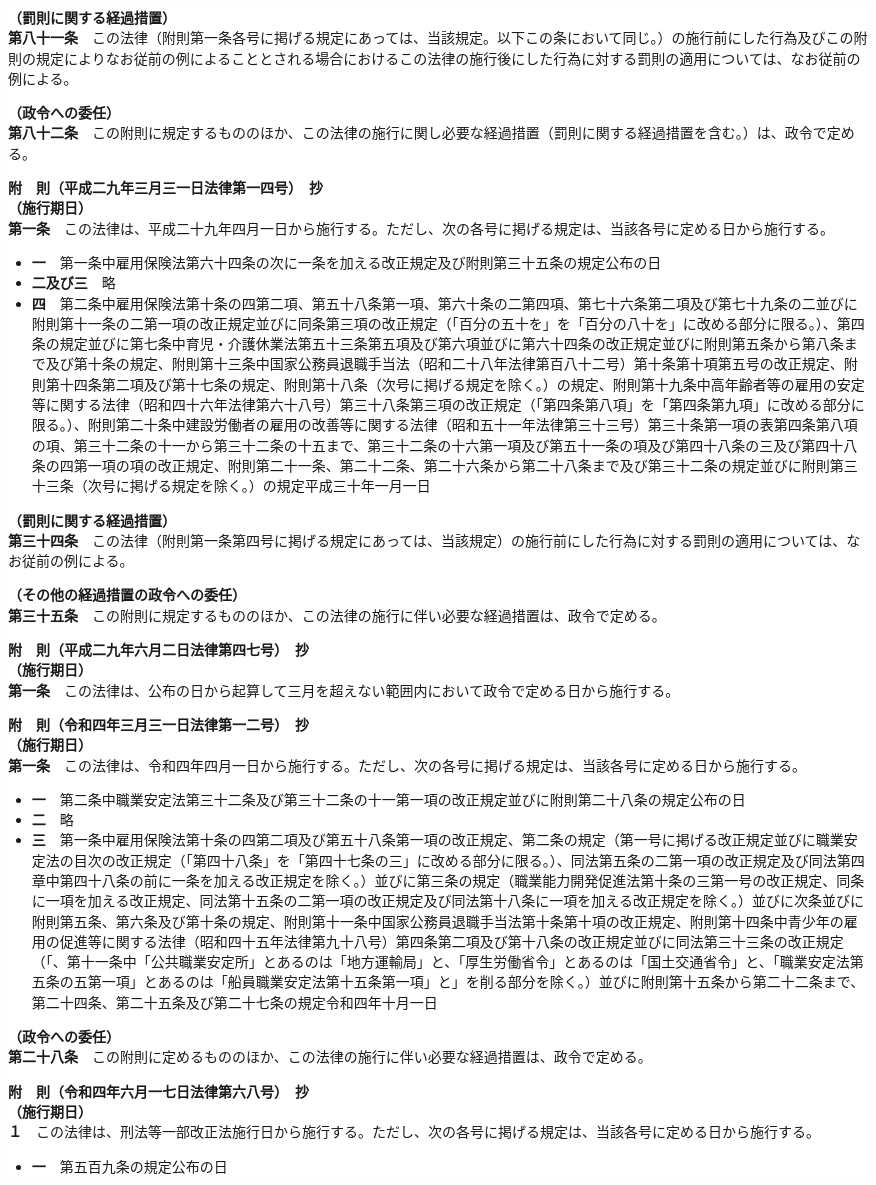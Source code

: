 **（罰則に関する経過措置）**  
**第八十一条**　この法律（附則第一条各号に掲げる規定にあっては、当該規定。以下この条において同じ。）の施行前にした行為及びこの附則の規定によりなお従前の例によることとされる場合におけるこの法律の施行後にした行為に対する罰則の適用については、なお従前の例による。  
  
**（政令への委任）**  
**第八十二条**　この附則に規定するもののほか、この法律の施行に関し必要な経過措置（罰則に関する経過措置を含む。）は、政令で定める。  
  
**附　則（平成二九年三月三一日法律第一四号）　抄**  
**（施行期日）**  
**第一条**　この法律は、平成二十九年四月一日から施行する。ただし、次の各号に掲げる規定は、当該各号に定める日から施行する。  
* **一**　第一条中雇用保険法第六十四条の次に一条を加える改正規定及び附則第三十五条の規定公布の日  
* **二及び三**　略  
* **四**　第二条中雇用保険法第十条の四第二項、第五十八条第一項、第六十条の二第四項、第七十六条第二項及び第七十九条の二並びに附則第十一条の二第一項の改正規定並びに同条第三項の改正規定（「百分の五十を」を「百分の八十を」に改める部分に限る。）、第四条の規定並びに第七条中育児・介護休業法第五十三条第五項及び第六項並びに第六十四条の改正規定並びに附則第五条から第八条まで及び第十条の規定、附則第十三条中国家公務員退職手当法（昭和二十八年法律第百八十二号）第十条第十項第五号の改正規定、附則第十四条第二項及び第十七条の規定、附則第十八条（次号に掲げる規定を除く。）の規定、附則第十九条中高年齢者等の雇用の安定等に関する法律（昭和四十六年法律第六十八号）第三十八条第三項の改正規定（「第四条第八項」を「第四条第九項」に改める部分に限る。）、附則第二十条中建設労働者の雇用の改善等に関する法律（昭和五十一年法律第三十三号）第三十条第一項の表第四条第八項の項、第三十二条の十一から第三十二条の十五まで、第三十二条の十六第一項及び第五十一条の項及び第四十八条の三及び第四十八条の四第一項の項の改正規定、附則第二十一条、第二十二条、第二十六条から第二十八条まで及び第三十二条の規定並びに附則第三十三条（次号に掲げる規定を除く。）の規定平成三十年一月一日  
  
**（罰則に関する経過措置）**  
**第三十四条**　この法律（附則第一条第四号に掲げる規定にあっては、当該規定）の施行前にした行為に対する罰則の適用については、なお従前の例による。  
  
**（その他の経過措置の政令への委任）**  
**第三十五条**　この附則に規定するもののほか、この法律の施行に伴い必要な経過措置は、政令で定める。  
  
**附　則（平成二九年六月二日法律第四七号）　抄**  
**（施行期日）**  
**第一条**　この法律は、公布の日から起算して三月を超えない範囲内において政令で定める日から施行する。  
  
**附　則（令和四年三月三一日法律第一二号）　抄**  
**（施行期日）**  
**第一条**　この法律は、令和四年四月一日から施行する。ただし、次の各号に掲げる規定は、当該各号に定める日から施行する。  
* **一**　第二条中職業安定法第三十二条及び第三十二条の十一第一項の改正規定並びに附則第二十八条の規定公布の日  
* **二**　略  
* **三**　第一条中雇用保険法第十条の四第二項及び第五十八条第一項の改正規定、第二条の規定（第一号に掲げる改正規定並びに職業安定法の目次の改正規定（「第四十八条」を「第四十七条の三」に改める部分に限る。）、同法第五条の二第一項の改正規定及び同法第四章中第四十八条の前に一条を加える改正規定を除く。）並びに第三条の規定（職業能力開発促進法第十条の三第一号の改正規定、同条に一項を加える改正規定、同法第十五条の二第一項の改正規定及び同法第十八条に一項を加える改正規定を除く。）並びに次条並びに附則第五条、第六条及び第十条の規定、附則第十一条中国家公務員退職手当法第十条第十項の改正規定、附則第十四条中青少年の雇用の促進等に関する法律（昭和四十五年法律第九十八号）第四条第二項及び第十八条の改正規定並びに同法第三十三条の改正規定（「、第十一条中「公共職業安定所」とあるのは「地方運輸局」と、「厚生労働省令」とあるのは「国土交通省令」と、「職業安定法第五条の五第一項」とあるのは「船員職業安定法第十五条第一項」と」を削る部分を除く。）並びに附則第十五条から第二十二条まで、第二十四条、第二十五条及び第二十七条の規定令和四年十月一日  
  
**（政令への委任）**  
**第二十八条**　この附則に定めるもののほか、この法律の施行に伴い必要な経過措置は、政令で定める。  
  
**附　則（令和四年六月一七日法律第六八号）　抄**  
**（施行期日）**  
**１**　この法律は、刑法等一部改正法施行日から施行する。ただし、次の各号に掲げる規定は、当該各号に定める日から施行する。  
* **一**　第五百九条の規定公布の日  
  
